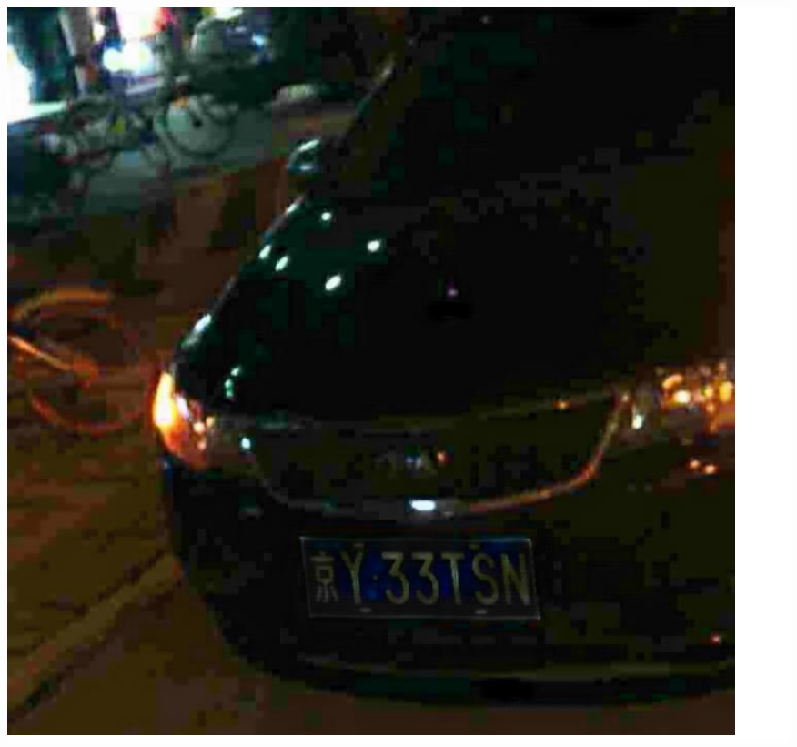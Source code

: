 <img src="Base\35_33_3_3_28_27_23@288_520_513_590@283_512_506_514_515_592_292_590@1_fake.jpg"  width="800">
